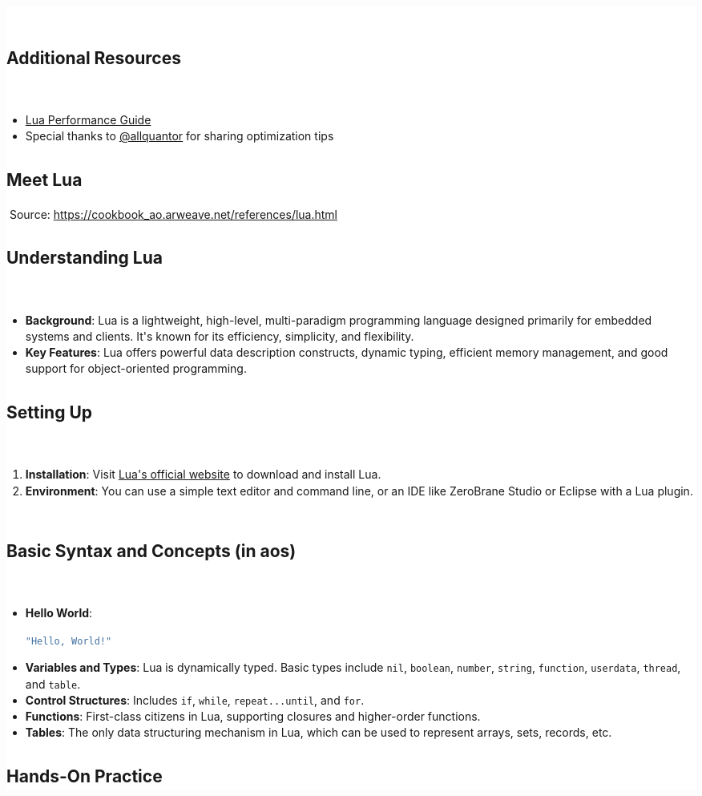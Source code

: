 ```lua
```
​
## Additional Resources
​
- [Lua Performance Guide](https://www.lua.org/gems/sample.pdf)
- Special thanks to [@allquantor](https://x.com/allquantor/status/1887370546259644728?s=12) for sharing optimization tips
​
## Meet Lua
​
Source: https://cookbook_ao.arweave.net/references/lua.html
​
## Understanding Lua
​
- **Background**: Lua is a lightweight, high-level, multi-paradigm programming language designed primarily for embedded systems and clients. It's known for its efficiency, simplicity, and flexibility.
- **Key Features**: Lua offers powerful data description constructs, dynamic typing, efficient memory management, and good support for object-oriented programming.
​
## Setting Up
​
1. **Installation**: Visit [Lua's official website](http://www.lua.org/download.html) to download and install Lua.
2. **Environment**: You can use a simple text editor and command line, or an IDE like ZeroBrane Studio or Eclipse with a Lua plugin.
​
## Basic Syntax and Concepts (in aos)
​
- **Hello World**:
  ```lua
  "Hello, World!"
  ```
- **Variables and Types**: Lua is dynamically typed. Basic types include `nil`, `boolean`, `number`, `string`, `function`, `userdata`, `thread`, and `table`.
- **Control Structures**: Includes `if`, `while`, `repeat...until`, and `for`.
- **Functions**: First-class citizens in Lua, supporting closures and higher-order functions.
- **Tables**: The only data structuring mechanism in Lua, which can be used to represent arrays, sets, records, etc.
​
## Hands-On Practice
